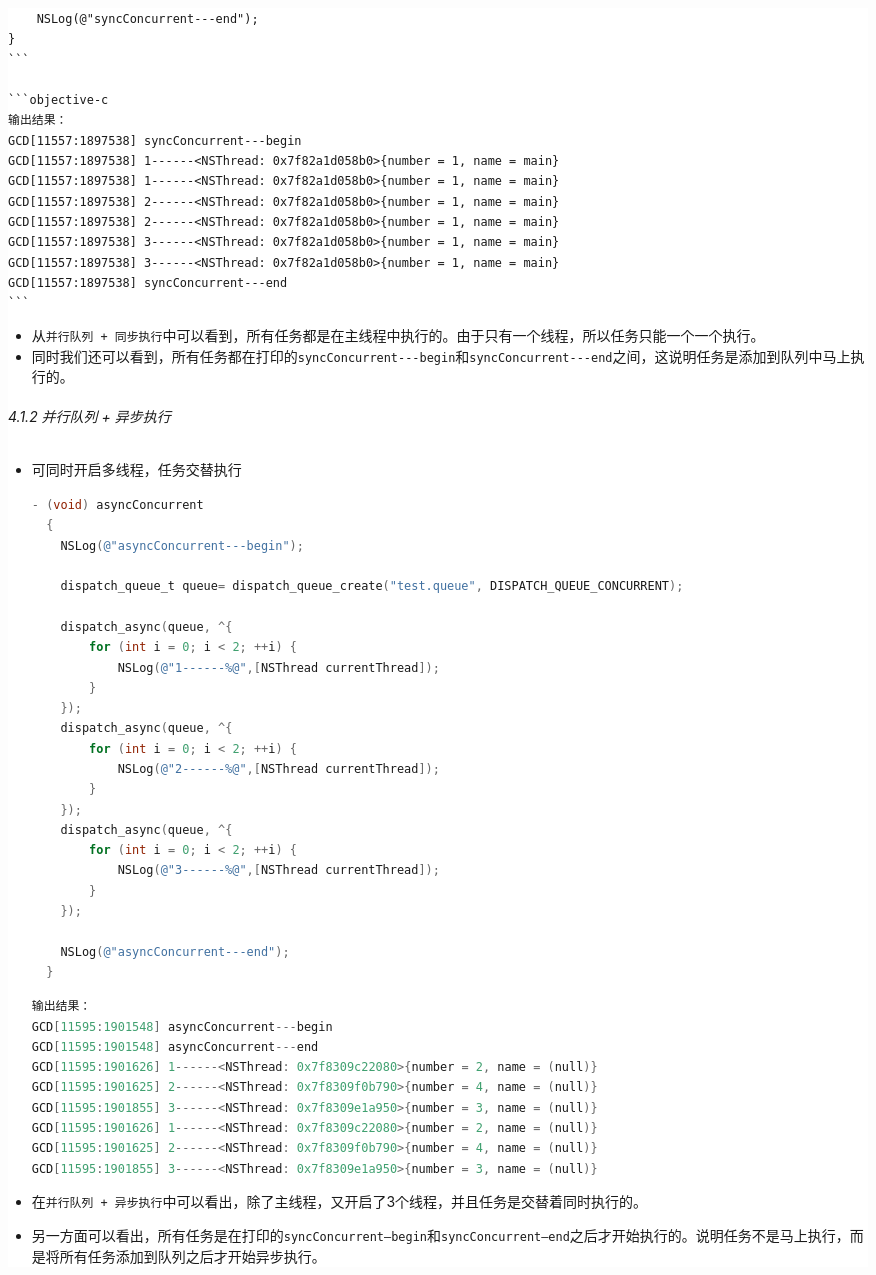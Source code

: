         NSLog(@"syncConcurrent---end");
    }
    ```

    ```objective-c
    输出结果：
    GCD[11557:1897538] syncConcurrent---begin
    GCD[11557:1897538] 1------<NSThread: 0x7f82a1d058b0>{number = 1, name = main}
    GCD[11557:1897538] 1------<NSThread: 0x7f82a1d058b0>{number = 1, name = main}
    GCD[11557:1897538] 2------<NSThread: 0x7f82a1d058b0>{number = 1, name = main}
    GCD[11557:1897538] 2------<NSThread: 0x7f82a1d058b0>{number = 1, name = main}
    GCD[11557:1897538] 3------<NSThread: 0x7f82a1d058b0>{number = 1, name = main}
    GCD[11557:1897538] 3------<NSThread: 0x7f82a1d058b0>{number = 1, name = main}
    GCD[11557:1897538] syncConcurrent---end
    ```

- 从`并行队列 + 同步执行`中可以看到，所有任务都是在主线程中执行的。由于只有一个线程，所以任务只能一个一个执行。
- 同时我们还可以看到，所有任务都在打印的`syncConcurrent---begin`和`syncConcurrent---end`之间，这说明任务是添加到队列中马上执行的。


######  4.1.2 并行队列 + 异步执行

- 可同时开启多线程，任务交替执行

    ```objective-c
    - (void) asyncConcurrent
      {
        NSLog(@"asyncConcurrent---begin");

        dispatch_queue_t queue= dispatch_queue_create("test.queue", DISPATCH_QUEUE_CONCURRENT);

        dispatch_async(queue, ^{
            for (int i = 0; i < 2; ++i) {
                NSLog(@"1------%@",[NSThread currentThread]);
            }
        });
        dispatch_async(queue, ^{
            for (int i = 0; i < 2; ++i) {
                NSLog(@"2------%@",[NSThread currentThread]);
            }
        });
        dispatch_async(queue, ^{
            for (int i = 0; i < 2; ++i) {
                NSLog(@"3------%@",[NSThread currentThread]);
            }
        });

        NSLog(@"asyncConcurrent---end");
      }
    ```

    ```objective-c
    输出结果：
    GCD[11595:1901548] asyncConcurrent---begin
    GCD[11595:1901548] asyncConcurrent---end
    GCD[11595:1901626] 1------<NSThread: 0x7f8309c22080>{number = 2, name = (null)}
    GCD[11595:1901625] 2------<NSThread: 0x7f8309f0b790>{number = 4, name = (null)}
    GCD[11595:1901855] 3------<NSThread: 0x7f8309e1a950>{number = 3, name = (null)}
    GCD[11595:1901626] 1------<NSThread: 0x7f8309c22080>{number = 2, name = (null)}
    GCD[11595:1901625] 2------<NSThread: 0x7f8309f0b790>{number = 4, name = (null)}
    GCD[11595:1901855] 3------<NSThread: 0x7f8309e1a950>{number = 3, name = (null)}
    ```
- 在`并行队列 + 异步执行`中可以看出，除了主线程，又开启了3个线程，并且任务是交替着同时执行的。
- 另一方面可以看出，所有任务是在打印的`syncConcurrent—begin`和`syncConcurrent—end`之后才开始执行的。说明任务不是马上执行，而是将所有任务添加到队列之后才开始异步执行。
